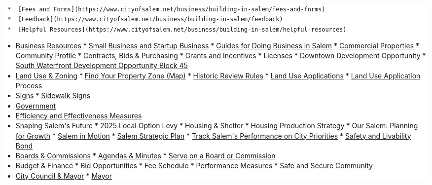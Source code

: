      *  [Fees and Forms](https://www.cityofsalem.net/business/building-in-salem/fees-and-forms) 
     *  [Feedback](https://www.cityofsalem.net/business/building-in-salem/feedback) 
     *  [Helpful Resources](https://www.cityofsalem.net/business/building-in-salem/helpful-resources) 
   *  [Business Resources](https://www.cityofsalem.net/business/business-resources) 
     *  [Small Business and Startup Business](https://www.cityofsalem.net/business/business-resources/small-business-and-startup-business) 
     *  [Guides for Doing Business in Salem](https://www.cityofsalem.net/business/business-resources/guides-for-doing-business-in-salem) 
     *  [Commercial Properties](https://www.cityofsalem.net/business/business-resources/commercial-properties) 
     *  [Community Profile](https://www.cityofsalem.net/business/business-resources/community-profile) 
     *  [Contracts, Bids & Purchasing](https://www.cityofsalem.net/business/business-resources/contracts-bids-purchasing) 
     *  [Grants and Incentives](https://www.cityofsalem.net/business/business-resources/grants-and-incentives) 
     *  [Licenses](https://www.cityofsalem.net/business/business-resources/licenses) 
     *  [Downtown Development Opportunity](https://www.cityofsalem.net/business/downtown-development-opportunity) 
     *  [South Waterfront Development Opportunity Block 45](https://www.cityofsalem.net/business/business-resources/downtown-development-opportunity-block-45) 
   *  [Land Use & Zoning](https://www.cityofsalem.net/business/land-use-zoning) 
     *  [Find Your Property Zone (Map)](https://www.cityofsalem.net/business/land-use-zoning/find-your-property-zone-map) 
     *  [Historic Review Rules](https://www.cityofsalem.net/business/land-use-zoning/historic-review-rules) 
     *  [Land Use Applications](https://www.cityofsalem.net/business/land-use-zoning/land-use-applications) 
     *  [Land Use Application Process](https://www.cityofsalem.net/business/land-use-zoning/land-use-application-process) 
   *  [Signs](https://www.cityofsalem.net/business/signs) 
     *  [Sidewalk Signs](https://www.cityofsalem.net/business/signs/sidewalk-signs)  
 *  [Government](https://www.cityofsalem.net/government)  
   *  [Efficiency and Effectiveness Measures](https://www.cityofsalem.net/government/efficiency-and-effectiveness-measures) 
   *  [Shaping Salem's Future](https://www.cityofsalem.net/government/shaping-salem-s-future) 
     *  [2025 Local Option Levy](https://www.cityofsalem.net/government/shaping-salem-s-future/2025-local-option-levy) 
     *  [Housing & Shelter](https://www.cityofsalem.net/government/shaping-salem-s-future/housing-shelter) 
     *  [Housing Production Strategy](https://www.cityofsalem.net/government/shaping-salem-s-future/housing-production-strategy) 
     *  [Our Salem: Planning for Growth](https://www.cityofsalem.net/government/shaping-salem-s-future/our-salem-planning-for-growth) 
     *  [Salem in Motion](https://www.cityofsalem.net/government/shaping-salem-s-future/salem-in-motion) 
     *  [Salem Strategic Plan](https://www.cityofsalem.net/government/shaping-salem-s-future/salem-strategic-plan) 
     *  [Track Salem's Performance on City Priorities](https://www.cityofsalem.net/government/shaping-salem-s-future/track-salem-s-performance-on-city-priorities) 
     *  [Safety and Livability Bond](https://www.cityofsalem.net/government/shaping-salem-s-future/safety-and-livability-bond) 
   *  [Boards & Commissions](https://www.cityofsalem.net/government/boards-commissions) 
     *  [Agendas & Minutes](https://www.cityofsalem.net/government/boards-commissions/agendas-minutes) 
     *  [Serve on a Board or Commission](https://www.cityofsalem.net/government/boards-commissions/serve-on-a-board-or-commission) 
   *  [Budget & Finance](https://www.cityofsalem.net/government/budget-finance) 
     *  [Bid Opportunities](https://www.cityofsalem.net/government/budget-finance/bid-opportunities) 
     *  [Fee Schedule](https://www.cityofsalem.net/government/budget-finance/fee-schedule) 
     *  [Performance Measures](https://www.cityofsalem.net/government/budget-finance/performance-measures) 
     *  [Safe and Secure Community](https://www.cityofsalem.net/government/budget-finance/safe-and-secure-community) 
   *  [City Council & Mayor](https://www.cityofsalem.net/government/city-council-mayor) 
     *  [Mayor](https://www.cityofsalem.net/government/city-council-mayor/mayor) 